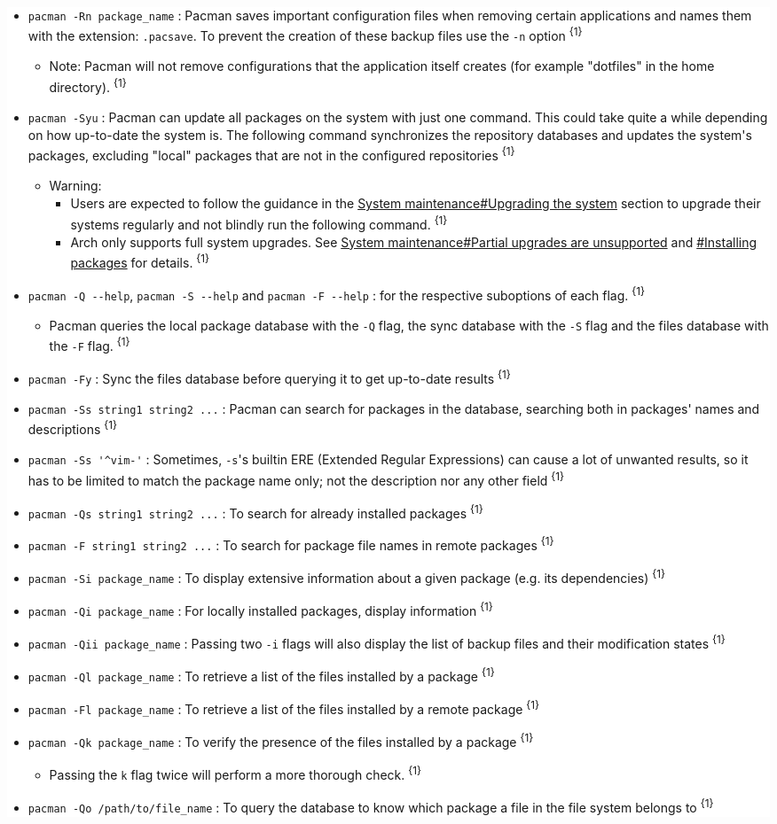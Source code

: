 * `pacman -Rn package_name` : Pacman saves important configuration files when removing certain applications and names them with the extension: `.pacsave`. To prevent the creation of these backup files use the `-n` option <sup>{1}</sup>
  * Note: Pacman will not remove configurations that the application itself creates (for example "dotfiles" in the home directory). <sup>{1}</sup>

* `pacman -Syu` : Pacman can update all packages on the system with just one command. This could take quite a while depending on how up-to-date the system is. The following command synchronizes the repository databases and updates the system's packages, excluding "local" packages that are not in the configured repositories <sup>{1}</sup>
  * Warning:
    * Users are expected to follow the guidance in the [System maintenance#Upgrading the system](https://wiki.archlinux.org/title/System_maintenance#Upgrading_the_system) section to upgrade their systems regularly and not blindly run the following command. <sup>{1}</sup>
    * Arch only supports full system upgrades. See [System maintenance#Partial upgrades are unsupported](https://wiki.archlinux.org/title/System_maintenance#Partial_upgrades_are_unsupported) and [#Installing packages](https://wiki.archlinux.org/title/Pacman#Installing_packages) for details. <sup>{1}</sup>

* `pacman -Q --help`, `pacman -S --help` and `pacman -F --help` : for the respective suboptions of each flag. <sup>{1}</sup>
  * Pacman queries the local package database with the `-Q` flag, the sync database with the `-S` flag and the files database with the `-F` flag. <sup>{1}</sup>

* `pacman -Fy` : Sync the files database before querying it to get up-to-date results <sup>{1}</sup>

* `pacman -Ss string1 string2 ...` : Pacman can search for packages in the database, searching both in packages' names and descriptions <sup>{1}</sup>

* `pacman -Ss '^vim-'` : Sometimes, `-s`'s builtin ERE (Extended Regular Expressions) can cause a lot of unwanted results, so it has to be limited to match the package name only; not the description nor any other field <sup>{1}</sup>

* `pacman -Qs string1 string2 ...` : To search for already installed packages <sup>{1}</sup>

* `pacman -F string1 string2 ...` : To search for package file names in remote packages <sup>{1}</sup>

* `pacman -Si package_name` : To display extensive information about a given package (e.g. its dependencies) <sup>{1}</sup>

* `pacman -Qi package_name` : For locally installed packages, display information <sup>{1}</sup>

* `pacman -Qii package_name` : Passing two `-i` flags will also display the list of backup files and their modification states <sup>{1}</sup>

* `pacman -Ql package_name` : To retrieve a list of the files installed by a package <sup>{1}</sup>

* `pacman -Fl package_name` : To retrieve a list of the files installed by a remote package <sup>{1}</sup>

* `pacman -Qk package_name` : To verify the presence of the files installed by a package <sup>{1}</sup>
  * Passing the `k` flag twice will perform a more thorough check. <sup>{1}</sup>

* `pacman -Qo /path/to/file_name` : To query the database to know which package a file in the file system belongs to <sup>{1}</sup>
